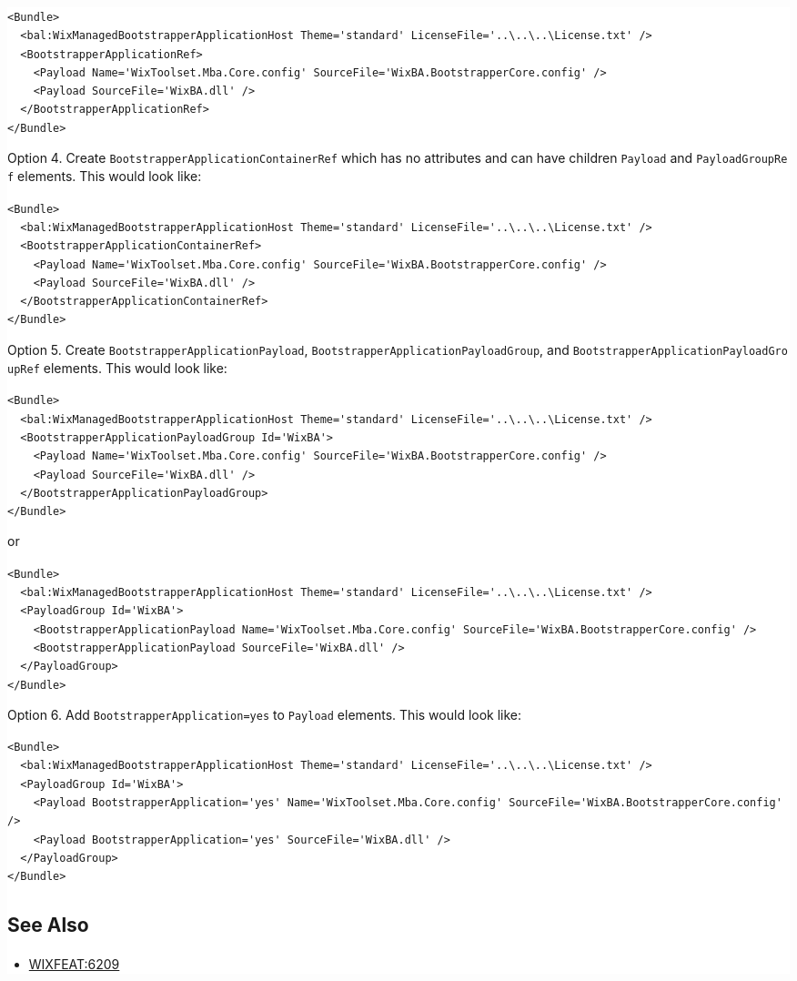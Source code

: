     <Bundle>
      <bal:WixManagedBootstrapperApplicationHost Theme='standard' LicenseFile='..\..\..\License.txt' />
      <BootstrapperApplicationRef>
        <Payload Name='WixToolset.Mba.Core.config' SourceFile='WixBA.BootstrapperCore.config' />
        <Payload SourceFile='WixBA.dll' />
      </BootstrapperApplicationRef>
    </Bundle>

Option 4.
Create `BootstrapperApplicationContainerRef` which has no attributes and can have children `Payload` and `PayloadGroupRef` elements.
This would look like:

    <Bundle>
      <bal:WixManagedBootstrapperApplicationHost Theme='standard' LicenseFile='..\..\..\License.txt' />
      <BootstrapperApplicationContainerRef>
        <Payload Name='WixToolset.Mba.Core.config' SourceFile='WixBA.BootstrapperCore.config' />
        <Payload SourceFile='WixBA.dll' />
      </BootstrapperApplicationContainerRef>
    </Bundle>

Option 5.
Create `BootstrapperApplicationPayload`, `BootstrapperApplicationPayloadGroup`, and `BootstrapperApplicationPayloadGroupRef` elements.
This would look like:

    <Bundle>
      <bal:WixManagedBootstrapperApplicationHost Theme='standard' LicenseFile='..\..\..\License.txt' />
      <BootstrapperApplicationPayloadGroup Id='WixBA'>
        <Payload Name='WixToolset.Mba.Core.config' SourceFile='WixBA.BootstrapperCore.config' />
        <Payload SourceFile='WixBA.dll' />
      </BootstrapperApplicationPayloadGroup>
    </Bundle>

or

    <Bundle>
      <bal:WixManagedBootstrapperApplicationHost Theme='standard' LicenseFile='..\..\..\License.txt' />
      <PayloadGroup Id='WixBA'>
        <BootstrapperApplicationPayload Name='WixToolset.Mba.Core.config' SourceFile='WixBA.BootstrapperCore.config' />
        <BootstrapperApplicationPayload SourceFile='WixBA.dll' />
      </PayloadGroup>
    </Bundle>


Option 6.
Add `BootstrapperApplication=yes` to `Payload` elements.
This would look like:

    <Bundle>
      <bal:WixManagedBootstrapperApplicationHost Theme='standard' LicenseFile='..\..\..\License.txt' />
      <PayloadGroup Id='WixBA'>
        <Payload BootstrapperApplication='yes' Name='WixToolset.Mba.Core.config' SourceFile='WixBA.BootstrapperCore.config' />
        <Payload BootstrapperApplication='yes' SourceFile='WixBA.dll' />
      </PayloadGroup>
    </Bundle>


## See Also

* [WIXFEAT:6209](https://github.com/wixtoolset/issues/issues/6209)
